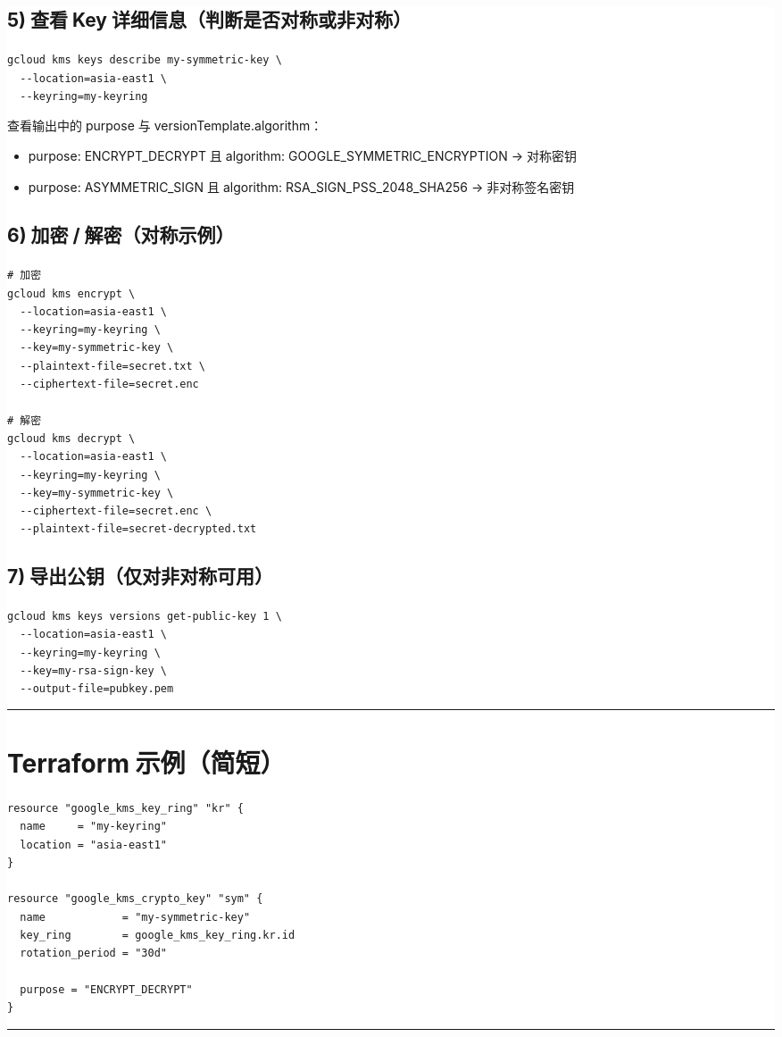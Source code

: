 ## **5) 查看 Key 详细信息（判断是否对称或非对称）**

```
gcloud kms keys describe my-symmetric-key \
  --location=asia-east1 \
  --keyring=my-keyring
```

查看输出中的 purpose 与 versionTemplate.algorithm：

- purpose: ENCRYPT_DECRYPT 且 algorithm: GOOGLE_SYMMETRIC_ENCRYPTION → 对称密钥
    
- purpose: ASYMMETRIC_SIGN 且 algorithm: RSA_SIGN_PSS_2048_SHA256 → 非对称签名密钥
    

  

## **6) 加密 / 解密（对称示例）**

```
# 加密
gcloud kms encrypt \
  --location=asia-east1 \
  --keyring=my-keyring \
  --key=my-symmetric-key \
  --plaintext-file=secret.txt \
  --ciphertext-file=secret.enc

# 解密
gcloud kms decrypt \
  --location=asia-east1 \
  --keyring=my-keyring \
  --key=my-symmetric-key \
  --ciphertext-file=secret.enc \
  --plaintext-file=secret-decrypted.txt
```

## **7) 导出公钥（仅对非对称可用）**

```
gcloud kms keys versions get-public-key 1 \
  --location=asia-east1 \
  --keyring=my-keyring \
  --key=my-rsa-sign-key \
  --output-file=pubkey.pem
```

---

# **Terraform 示例（简短）**

```
resource "google_kms_key_ring" "kr" {
  name     = "my-keyring"
  location = "asia-east1"
}

resource "google_kms_crypto_key" "sym" {
  name            = "my-symmetric-key"
  key_ring        = google_kms_key_ring.kr.id
  rotation_period = "30d"

  purpose = "ENCRYPT_DECRYPT"
}
```

---